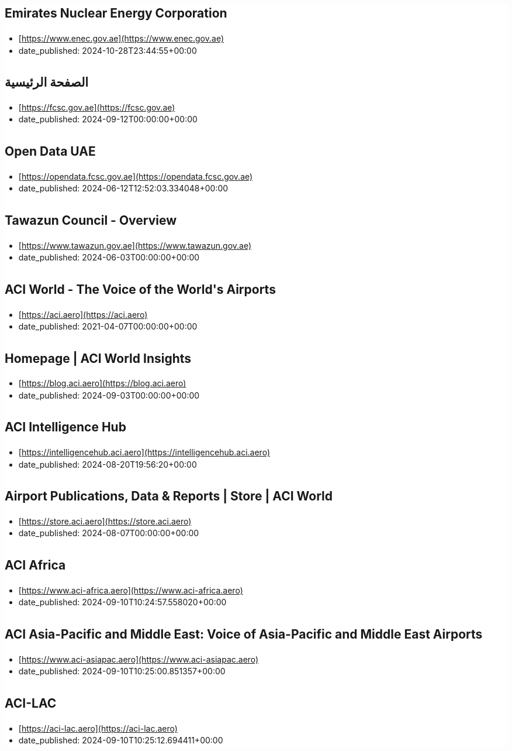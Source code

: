  ## Emirates Nuclear Energy Corporation
 - [https://www.enec.gov.ae](https://www.enec.gov.ae)
 - date_published: 2024-10-28T23:44:55+00:00

 ## الصفحة الرئيسية
 - [https://fcsc.gov.ae](https://fcsc.gov.ae)
 - date_published: 2024-09-12T00:00:00+00:00

 ## Open Data UAE
 - [https://opendata.fcsc.gov.ae](https://opendata.fcsc.gov.ae)
 - date_published: 2024-06-12T12:52:03.334048+00:00

 ## Tawazun Council - Overview
 - [https://www.tawazun.gov.ae](https://www.tawazun.gov.ae)
 - date_published: 2024-06-03T00:00:00+00:00

 ## ACI World - The Voice of the World's Airports
 - [https://aci.aero](https://aci.aero)
 - date_published: 2021-04-07T00:00:00+00:00

 ## Homepage | ACI World Insights
 - [https://blog.aci.aero](https://blog.aci.aero)
 - date_published: 2024-09-03T00:00:00+00:00

 ## ACI Intelligence Hub
 - [https://intelligencehub.aci.aero](https://intelligencehub.aci.aero)
 - date_published: 2024-08-20T19:56:20+00:00

 ## Airport Publications, Data & Reports | Store | ACI World
 - [https://store.aci.aero](https://store.aci.aero)
 - date_published: 2024-08-07T00:00:00+00:00

 ## ACI Africa
 - [https://www.aci-africa.aero](https://www.aci-africa.aero)
 - date_published: 2024-09-10T10:24:57.558020+00:00

 ## ACI Asia-Pacific and Middle East: Voice of Asia-Pacific and Middle East Airports
 - [https://www.aci-asiapac.aero](https://www.aci-asiapac.aero)
 - date_published: 2024-09-10T10:25:00.851357+00:00

 ## ACI-LAC
 - [https://aci-lac.aero](https://aci-lac.aero)
 - date_published: 2024-09-10T10:25:12.694411+00:00
